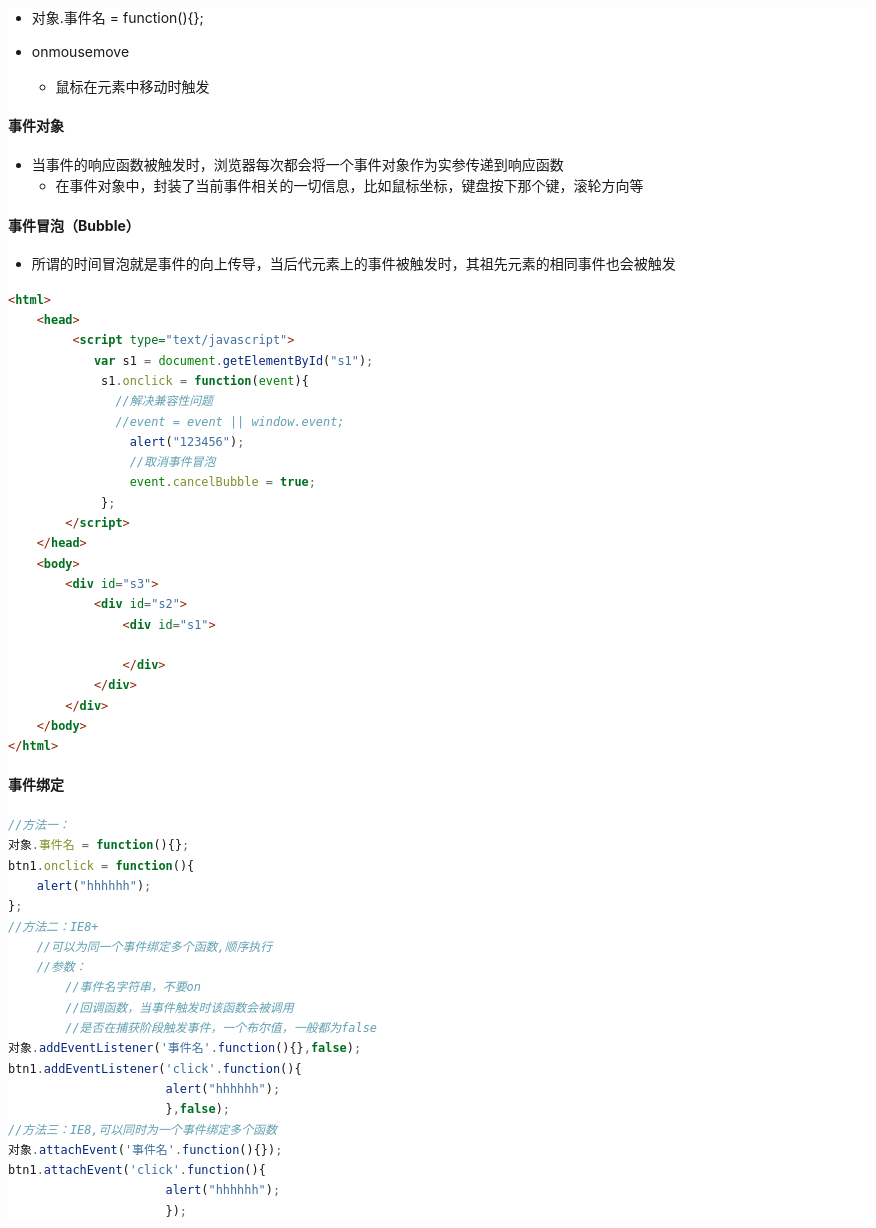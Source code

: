 * 对象.事件名 = function(){};

* onmousemove
  *  鼠标在元素中移动时触发

```javascript

```

#### 事件对象

* 当事件的响应函数被触发时，浏览器每次都会将一个事件对象作为实参传递到响应函数
  * 在事件对象中，封装了当前事件相关的一切信息，比如鼠标坐标，键盘按下那个键，滚轮方向等

#### 事件冒泡（Bubble）

* 所谓的时间冒泡就是事件的向上传导，当后代元素上的事件被触发时，其祖先元素的相同事件也会被触发

```html
<html>
    <head> 
         <script type="text/javascript">
            var s1 = document.getElementById("s1");
             s1.onclick = function(event){
               //解决兼容性问题
               //event = event || window.event;
                 alert("123456");
                 //取消事件冒泡
                 event.cancelBubble = true;
             };
        </script>
    </head>
    <body>
        <div id="s3">
            <div id="s2">
                <div id="s1">
                    
                </div>
            </div>
        </div>
    </body>
</html>
```

#### 事件绑定

```javascript
//方法一：
对象.事件名 = function(){};
btn1.onclick = function(){
	alert("hhhhhh");
};
//方法二：IE8+
	//可以为同一个事件绑定多个函数,顺序执行
	//参数：
		//事件名字符串，不要on
		//回调函数，当事件触发时该函数会被调用
		//是否在捕获阶段触发事件，一个布尔值，一般都为false
对象.addEventListener('事件名'.function(){},false);
btn1.addEventListener('click'.function(){
                      alert("hhhhhh");
                      },false);
//方法三：IE8,可以同时为一个事件绑定多个函数
对象.attachEvent('事件名'.function(){});
btn1.attachEvent('click'.function(){
                      alert("hhhhhh");
                      });
```